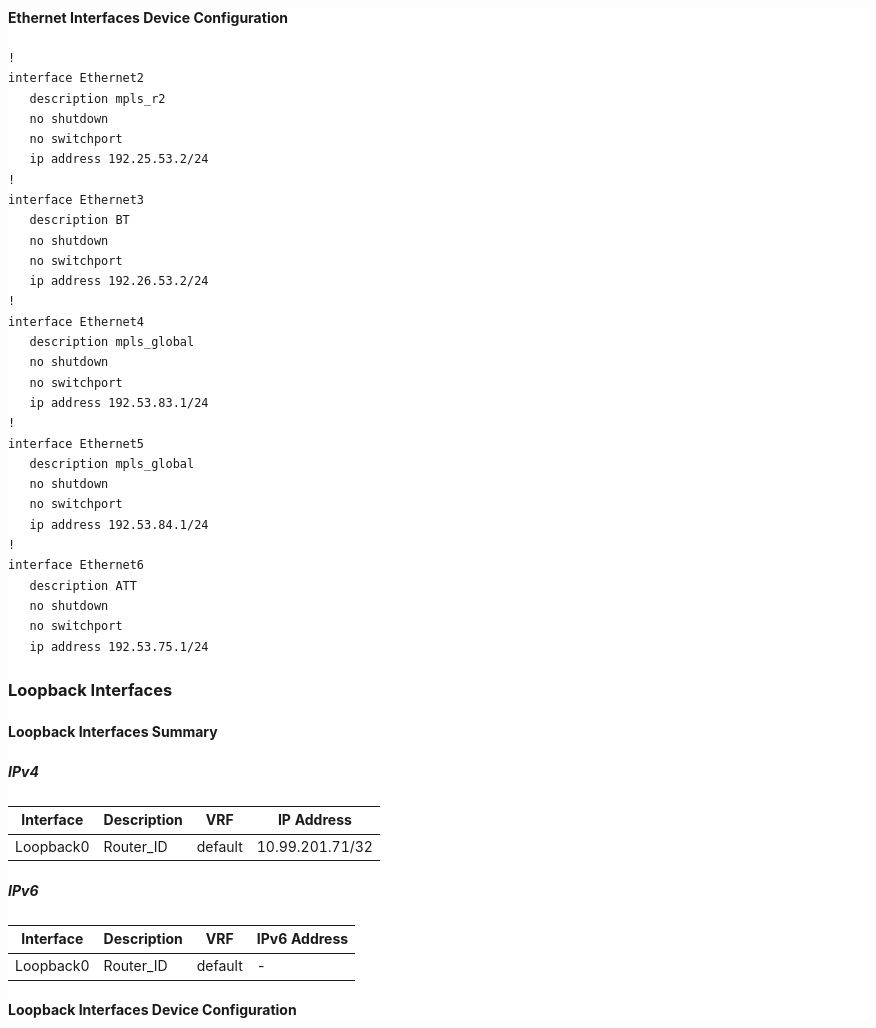 #### Ethernet Interfaces Device Configuration

```eos
!
interface Ethernet2
   description mpls_r2
   no shutdown
   no switchport
   ip address 192.25.53.2/24
!
interface Ethernet3
   description BT
   no shutdown
   no switchport
   ip address 192.26.53.2/24
!
interface Ethernet4
   description mpls_global
   no shutdown
   no switchport
   ip address 192.53.83.1/24
!
interface Ethernet5
   description mpls_global
   no shutdown
   no switchport
   ip address 192.53.84.1/24
!
interface Ethernet6
   description ATT
   no shutdown
   no switchport
   ip address 192.53.75.1/24
```

### Loopback Interfaces

#### Loopback Interfaces Summary

##### IPv4

| Interface | Description | VRF | IP Address |
| --------- | ----------- | --- | ---------- |
| Loopback0 | Router_ID | default | 10.99.201.71/32 |

##### IPv6

| Interface | Description | VRF | IPv6 Address |
| --------- | ----------- | --- | ------------ |
| Loopback0 | Router_ID | default | - |

#### Loopback Interfaces Device Configuration
